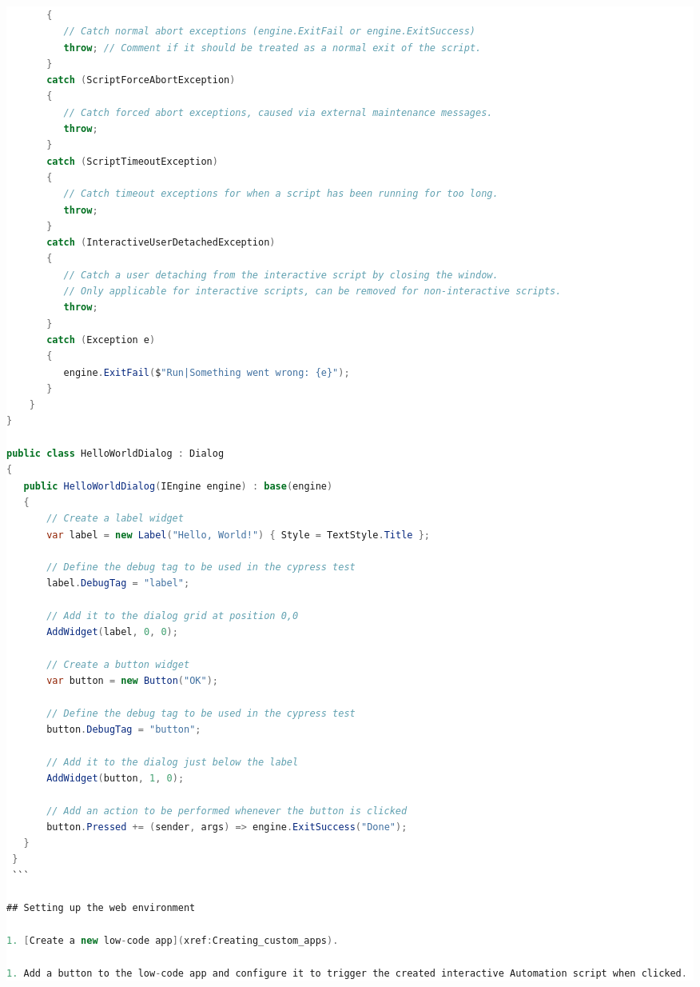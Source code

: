   ```csharp
          {
             // Catch normal abort exceptions (engine.ExitFail or engine.ExitSuccess)
             throw; // Comment if it should be treated as a normal exit of the script.
          }
          catch (ScriptForceAbortException)
          {
             // Catch forced abort exceptions, caused via external maintenance messages.
             throw;
          }
          catch (ScriptTimeoutException)
          {
             // Catch timeout exceptions for when a script has been running for too long.
             throw;
          }
          catch (InteractiveUserDetachedException)
          {
             // Catch a user detaching from the interactive script by closing the window.
             // Only applicable for interactive scripts, can be removed for non-interactive scripts.
             throw;
          }
          catch (Exception e)
          {
             engine.ExitFail($"Run|Something went wrong: {e}");
          }
       }
   }

   public class HelloWorldDialog : Dialog
   {
      public HelloWorldDialog(IEngine engine) : base(engine)
      {
          // Create a label widget
          var label = new Label("Hello, World!") { Style = TextStyle.Title };
          
          // Define the debug tag to be used in the cypress test
          label.DebugTag = "label";
          
          // Add it to the dialog grid at position 0,0
          AddWidget(label, 0, 0);
          
          // Create a button widget
          var button = new Button("OK");
          
          // Define the debug tag to be used in the cypress test
          button.DebugTag = "button";
          
          // Add it to the dialog just below the label
          AddWidget(button, 1, 0);
          
          // Add an action to be performed whenever the button is clicked
          button.Pressed += (sender, args) => engine.ExitSuccess("Done");
      }
    }
    ```

## Setting up the web environment

1. [Create a new low-code app](xref:Creating_custom_apps).

1. Add a button to the low-code app and configure it to trigger the created interactive Automation script when clicked.

   ```
